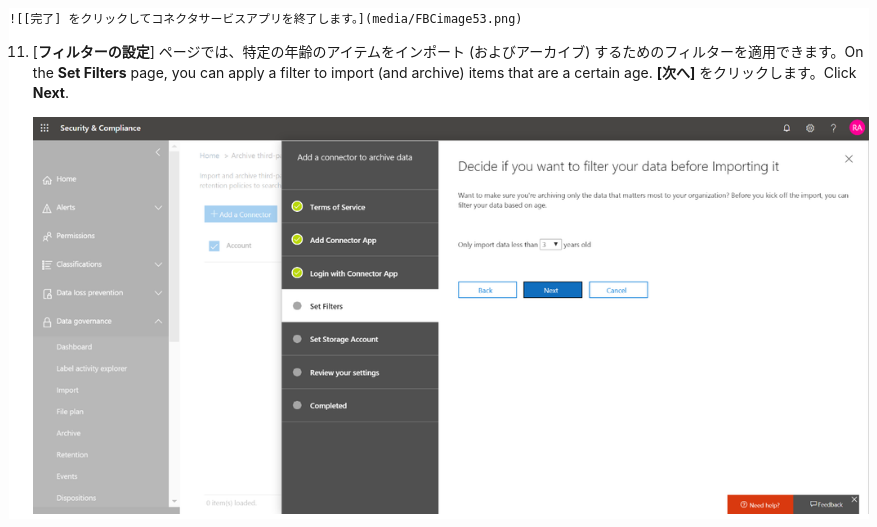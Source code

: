     ![[完了] をクリックしてコネクタサービスアプリを終了します。](media/FBCimage53.png)

11. <span data-ttu-id="6eeb8-265">[**フィルターの設定**] ページでは、特定の年齢のアイテムをインポート (およびアーカイブ) するためのフィルターを適用できます。</span><span class="sxs-lookup"><span data-stu-id="6eeb8-265">On the **Set Filters** page, you can apply a filter to import (and archive) items that are a certain age.</span></span> <span data-ttu-id="6eeb8-266">**[次へ]** をクリックします。</span><span class="sxs-lookup"><span data-stu-id="6eeb8-266">Click **Next**.</span></span>

    ![特定の期間のアイテムをインポートするためのフィルターを適用する](media/FBCimage54.png)

